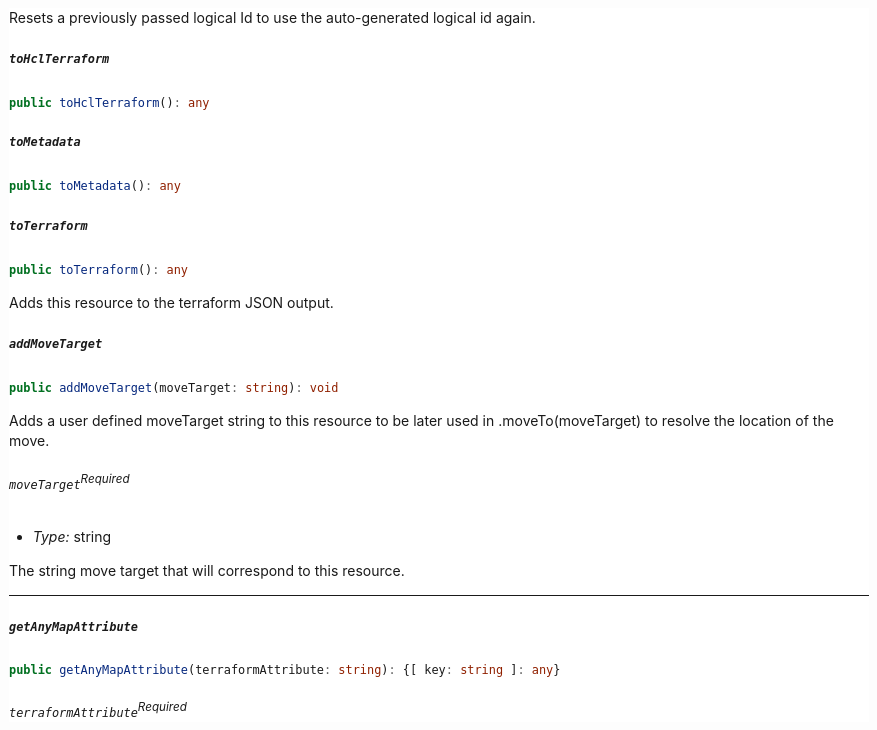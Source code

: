Resets a previously passed logical Id to use the auto-generated logical id again.

##### `toHclTerraform` <a name="toHclTerraform" id="@cdktf/provider-launchdarkly.customRole.CustomRole.toHclTerraform"></a>

```typescript
public toHclTerraform(): any
```

##### `toMetadata` <a name="toMetadata" id="@cdktf/provider-launchdarkly.customRole.CustomRole.toMetadata"></a>

```typescript
public toMetadata(): any
```

##### `toTerraform` <a name="toTerraform" id="@cdktf/provider-launchdarkly.customRole.CustomRole.toTerraform"></a>

```typescript
public toTerraform(): any
```

Adds this resource to the terraform JSON output.

##### `addMoveTarget` <a name="addMoveTarget" id="@cdktf/provider-launchdarkly.customRole.CustomRole.addMoveTarget"></a>

```typescript
public addMoveTarget(moveTarget: string): void
```

Adds a user defined moveTarget string to this resource to be later used in .moveTo(moveTarget) to resolve the location of the move.

###### `moveTarget`<sup>Required</sup> <a name="moveTarget" id="@cdktf/provider-launchdarkly.customRole.CustomRole.addMoveTarget.parameter.moveTarget"></a>

- *Type:* string

The string move target that will correspond to this resource.

---

##### `getAnyMapAttribute` <a name="getAnyMapAttribute" id="@cdktf/provider-launchdarkly.customRole.CustomRole.getAnyMapAttribute"></a>

```typescript
public getAnyMapAttribute(terraformAttribute: string): {[ key: string ]: any}
```

###### `terraformAttribute`<sup>Required</sup> <a name="terraformAttribute" id="@cdktf/provider-launchdarkly.customRole.CustomRole.getAnyMapAttribute.parameter.terraformAttribute"></a>
